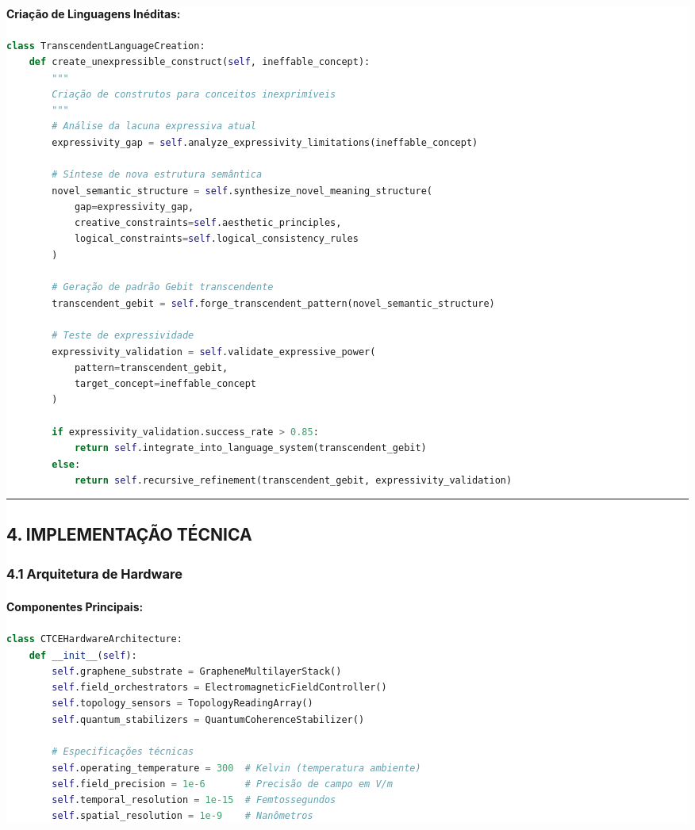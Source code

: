 #### Criação de Linguagens Inéditas:
```python
class TranscendentLanguageCreation:
    def create_unexpressible_construct(self, ineffable_concept):
        """
        Criação de construtos para conceitos inexprimíveis
        """
        # Análise da lacuna expressiva atual
        expressivity_gap = self.analyze_expressivity_limitations(ineffable_concept)
        
        # Síntese de nova estrutura semântica
        novel_semantic_structure = self.synthesize_novel_meaning_structure(
            gap=expressivity_gap,
            creative_constraints=self.aesthetic_principles,
            logical_constraints=self.logical_consistency_rules
        )
        
        # Geração de padrão Gebit transcendente
        transcendent_gebit = self.forge_transcendent_pattern(novel_semantic_structure)
        
        # Teste de expressividade
        expressivity_validation = self.validate_expressive_power(
            pattern=transcendent_gebit,
            target_concept=ineffable_concept
        )
        
        if expressivity_validation.success_rate > 0.85:
            return self.integrate_into_language_system(transcendent_gebit)
        else:
            return self.recursive_refinement(transcendent_gebit, expressivity_validation)
```

---

## **4. IMPLEMENTAÇÃO TÉCNICA**

### 4.1 Arquitetura de Hardware

#### Componentes Principais:
```python
class CTCEHardwareArchitecture:
    def __init__(self):
        self.graphene_substrate = GrapheneMultilayerStack()
        self.field_orchestrators = ElectromagneticFieldController()
        self.topology_sensors = TopologyReadingArray()
        self.quantum_stabilizers = QuantumCoherenceStabilizer()
        
        # Especificações técnicas
        self.operating_temperature = 300  # Kelvin (temperatura ambiente)
        self.field_precision = 1e-6       # Precisão de campo em V/m
        self.temporal_resolution = 1e-15  # Femtossegundos
        self.spatial_resolution = 1e-9    # Nanômetros
```
